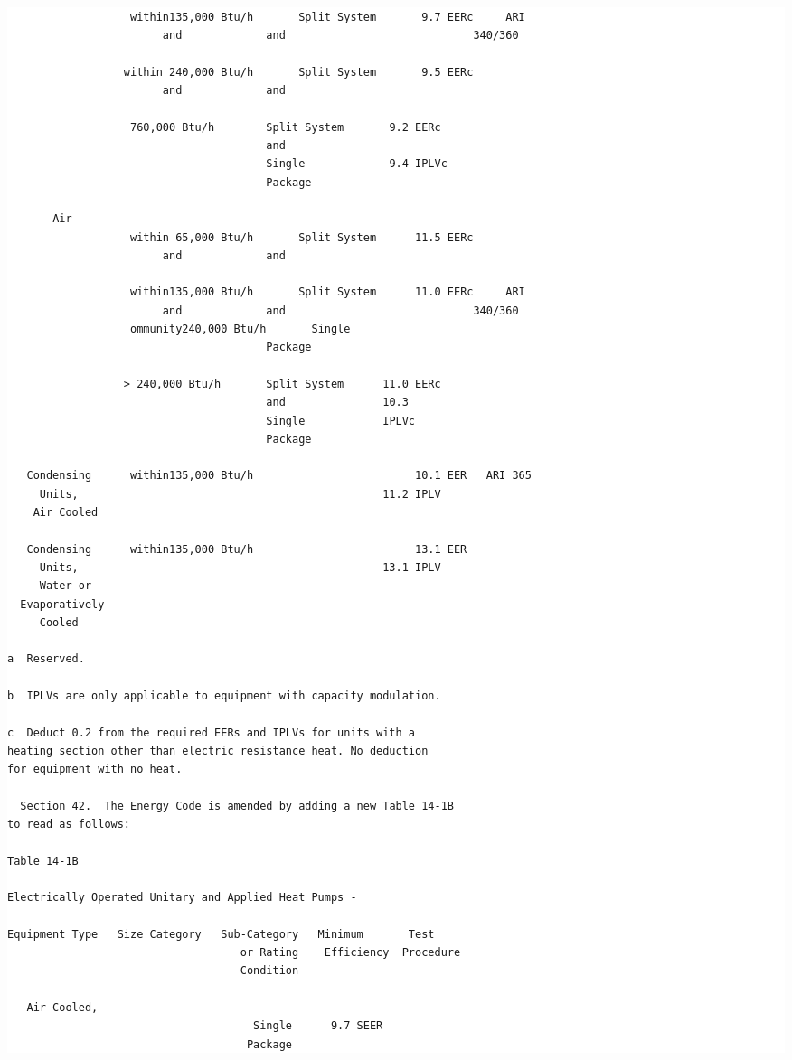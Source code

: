                        within135,000 Btu/h       Split System       9.7 EERc     ARI  
                            and             and                             340/360  
                        
                      within 240,000 Btu/h       Split System       9.5 EERc  
                            and             and  
                         
                       760,000 Btu/h        Split System       9.2 EERc  
                                            and  
                                            Single             9.4 IPLVc  
                                            Package  
  
           Air           
                       within 65,000 Btu/h       Split System      11.5 EERc  
                            and             and  
                        
                       within135,000 Btu/h       Split System      11.0 EERc     ARI  
                            and             and                             340/360  
                       ommunity240,000 Btu/h       Single  
                                            Package  
  
                      > 240,000 Btu/h       Split System      11.0 EERc  
                                            and               10.3  
                                            Single            IPLVc  
                                            Package  
  
       Condensing      within135,000 Btu/h                         10.1 EER   ARI 365  
         Units,                                               11.2 IPLV  
        Air Cooled  
  
       Condensing      within135,000 Btu/h                         13.1 EER  
         Units,                                               13.1 IPLV  
         Water or  
      Evaporatively  
         Cooled  
  
    a  Reserved.  
  
    b  IPLVs are only applicable to equipment with capacity modulation.  
  
    c  Deduct 0.2 from the required EERs and IPLVs for units with a  
    heating section other than electric resistance heat. No deduction  
    for equipment with no heat.  
  
      Section 42.  The Energy Code is amended by adding a new Table 14-1B  
    to read as follows:  
  
    Table 14-1B  
  
    Electrically Operated Unitary and Applied Heat Pumps -  
  
    Equipment Type   Size Category   Sub-Category   Minimum       Test  
                                        or Rating    Efficiency  Procedure  
                                        Condition  
  
       Air Cooled,          
                                          Single      9.7 SEER  
                                         Package  
  